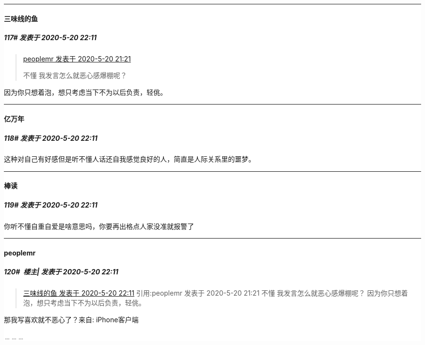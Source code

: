 
-----

####  三味线的鱼  
##### 117#       发表于 2020-5-20 22:11



<blockquote><a href="httphttps://bbs.saraba1st.com/2b/forum.php?mod=redirect&amp;goto=findpost&amp;pid=47493875&amp;ptid=1936536" target="_blank">peoplemr 发表于 2020-5-20 21:21</a>

不懂 我发言怎么就恶心感爆棚呢？</blockquote>
因为你只想着泡，想只考虑当下不为以后负责，轻佻。







-----

####  亿万年  
##### 118#       发表于 2020-5-20 22:11




这种对自己有好感但是听不懂人话还自我感觉良好的人，简直是人际关系里的噩梦。







-----

####  棒读  
##### 119#       发表于 2020-5-20 22:11




你听不懂自重自爱是啥意思吗，你要再出格点人家没准就报警了







-----

####  peoplemr  
##### 120#         楼主| 发表于 2020-5-20 22:11



<blockquote><a href="httphttps://bbs.saraba1st.com/2b/forum.php?mod=redirect&amp;goto=findpost&amp;pid=47494550&amp;ptid=1936536" target="_blank"> 三味线的鱼 发表于 2020-5-20 22:11</a> 引用:peoplemr 发表于 2020-5-20 21:21 不懂 我发言怎么就恶心感爆棚呢？ 因为你只想着泡，想只考虑当下不为以后负责，轻佻。 </blockquote>
那我写喜欢就不恶心了？来自: iPhone客户端



﹍﹍﹍
